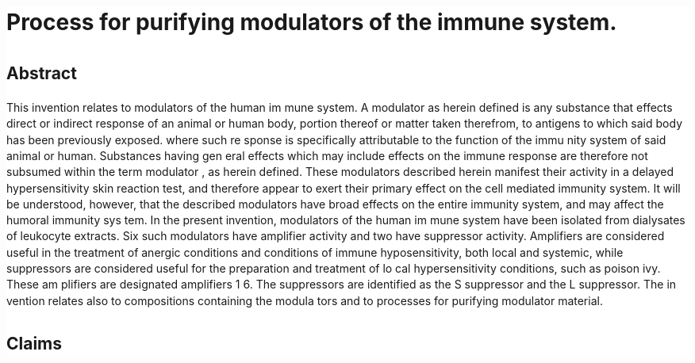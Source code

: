 # Process for purifying modulators of the immune system.

## Abstract
This invention relates to modulators of the human im mune system. A modulator as herein defined is any substance that effects direct or indirect response of an animal or human body, portion thereof or matter taken therefrom, to antigens to which said body has been previously exposed. where such re sponse is specifically attributable to the function of the immu nity system of said animal or human. Substances having gen eral effects which may include effects on the immune response are therefore not subsumed within the term modulator , as herein defined. These modulators described herein manifest their activity in a delayed hypersensitivity skin reaction test, and therefore appear to exert their primary effect on the cell mediated immunity system. It will be understood, however, that the described modulators have broad effects on the entire immunity system, and may affect the humoral immunity sys tem. In the present invention, modulators of the human im mune system have been isolated from dialysates of leukocyte extracts. Six such modulators have amplifier activity and two have suppressor activity. Amplifiers are considered useful in the treatment of anergic conditions and conditions of immune hyposensitivity, both local and systemic, while suppressors are considered useful for the preparation and treatment of lo cal hypersensitivity conditions, such as poison ivy. These am plifiers are designated amplifiers 1 6. The suppressors are identified as the S suppressor and the L suppressor. The in vention relates also to compositions containing the modula tors and to processes for purifying modulator material.

## Claims